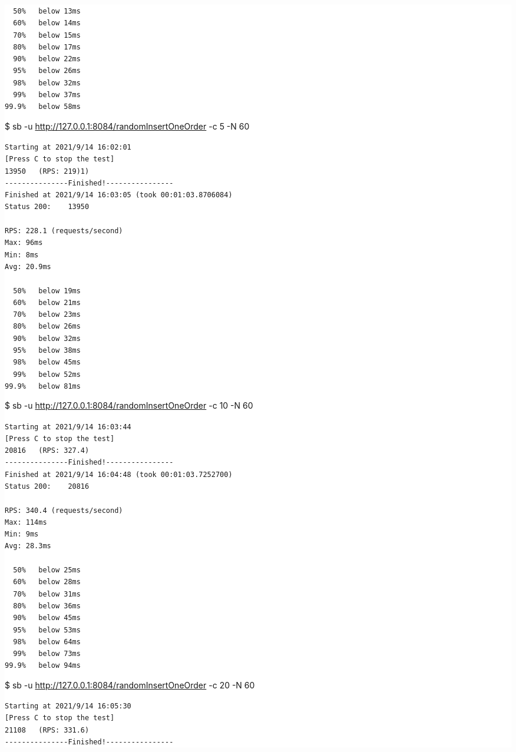 ```
  50%   below 13ms
  60%   below 14ms
  70%   below 15ms
  80%   below 17ms
  90%   below 22ms
  95%   below 26ms
  98%   below 32ms
  99%   below 37ms
99.9%   below 58ms
```
$ sb -u http://127.0.0.1:8084/randomInsertOneOrder -c 5 -N 60
```
Starting at 2021/9/14 16:02:01
[Press C to stop the test]
13950   (RPS: 219)1)
---------------Finished!----------------
Finished at 2021/9/14 16:03:05 (took 00:01:03.8706084)
Status 200:    13950

RPS: 228.1 (requests/second)
Max: 96ms
Min: 8ms
Avg: 20.9ms

  50%   below 19ms
  60%   below 21ms
  70%   below 23ms
  80%   below 26ms
  90%   below 32ms
  95%   below 38ms
  98%   below 45ms
  99%   below 52ms
99.9%   below 81ms
```
$ sb -u http://127.0.0.1:8084/randomInsertOneOrder -c 10 -N 60
```
Starting at 2021/9/14 16:03:44
[Press C to stop the test]
20816   (RPS: 327.4)
---------------Finished!----------------
Finished at 2021/9/14 16:04:48 (took 00:01:03.7252700)
Status 200:    20816

RPS: 340.4 (requests/second)
Max: 114ms
Min: 9ms
Avg: 28.3ms

  50%   below 25ms
  60%   below 28ms
  70%   below 31ms
  80%   below 36ms
  90%   below 45ms
  95%   below 53ms
  98%   below 64ms
  99%   below 73ms
99.9%   below 94ms
```
$ sb -u http://127.0.0.1:8084/randomInsertOneOrder -c 20 -N 60
```
Starting at 2021/9/14 16:05:30
[Press C to stop the test]
21108   (RPS: 331.6)
---------------Finished!----------------
```
